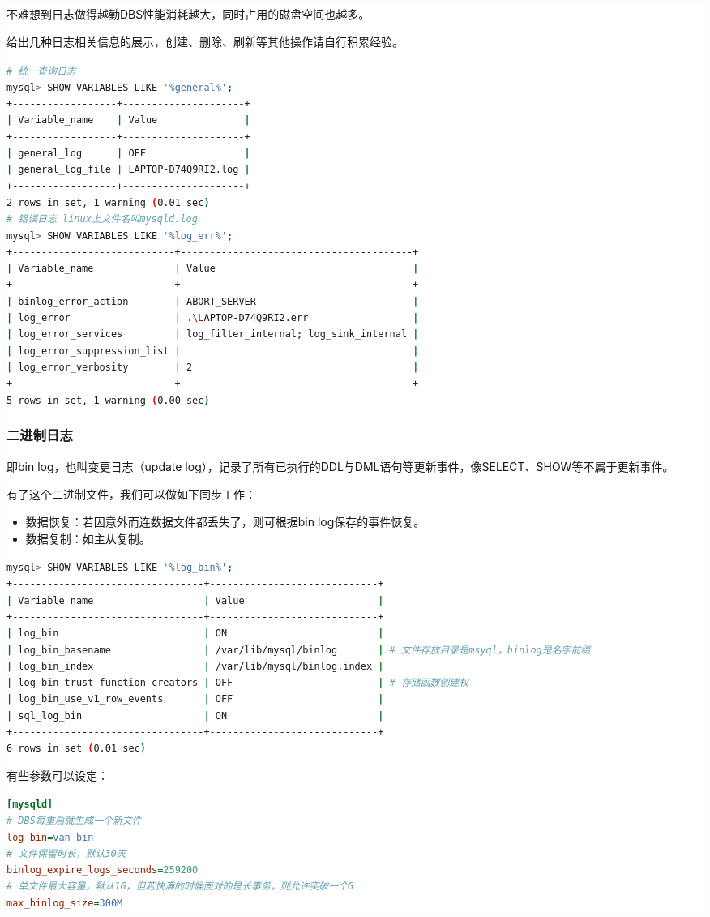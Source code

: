 不难想到日志做得越勤DBS性能消耗越大，同时占用的磁盘空间也越多。

给出几种日志相关信息的展示，创建、删除、刷新等其他操作请自行积累经验。

```sh
# 统一查询日志
mysql> SHOW VARIABLES LIKE '%general%';
+------------------+---------------------+
| Variable_name    | Value               |
+------------------+---------------------+
| general_log      | OFF                 |
| general_log_file | LAPTOP-D74Q9RI2.log |
+------------------+---------------------+
2 rows in set, 1 warning (0.01 sec)
# 错误日志 linux上文件名叫mysqld.log
mysql> SHOW VARIABLES LIKE '%log_err%';
+----------------------------+----------------------------------------+
| Variable_name              | Value                                  |
+----------------------------+----------------------------------------+
| binlog_error_action        | ABORT_SERVER                           |
| log_error                  | .\LAPTOP-D74Q9RI2.err                  |
| log_error_services         | log_filter_internal; log_sink_internal |
| log_error_suppression_list |                                        |
| log_error_verbosity        | 2                                      |
+----------------------------+----------------------------------------+
5 rows in set, 1 warning (0.00 sec)
```

### 二进制日志

即bin log，也叫变更日志（update log），记录了所有已执行的DDL与DML语句等更新事件，像SELECT、SHOW等不属于更新事件。

有了这个二进制文件，我们可以做如下同步工作：

- 数据恢复：若因意外而连数据文件都丢失了，则可根据bin log保存的事件恢复。
- 数据复制：如主从复制。

```sh
mysql> SHOW VARIABLES LIKE '%log_bin%';
+---------------------------------+-----------------------------+
| Variable_name                   | Value                       |
+---------------------------------+-----------------------------+
| log_bin                         | ON                          |
| log_bin_basename                | /var/lib/mysql/binlog       | # 文件存放目录是msyql，binlog是名字前缀
| log_bin_index                   | /var/lib/mysql/binlog.index | 
| log_bin_trust_function_creators | OFF                         | # 存储函数创建权
| log_bin_use_v1_row_events       | OFF                         |
| sql_log_bin                     | ON                          |
+---------------------------------+-----------------------------+
6 rows in set (0.01 sec)
```

有些参数可以设定：

```ini
[mysqld]
# DBS每重启就生成一个新文件
log-bin=van-bin
# 文件保留时长，默认30天
binlog_expire_logs_seconds=259200
# 单文件最大容量，默认1G，但若快满的时候面对的是长事务，则允许突破一个G
max_binlog_size=300M
```
